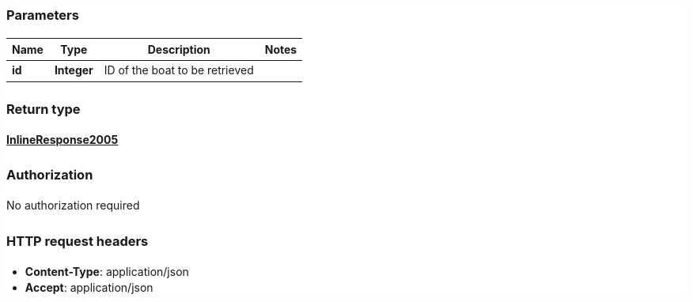### Parameters

Name | Type | Description  | Notes
------------- | ------------- | ------------- | -------------
 **id** | **Integer**| ID of the boat to be retrieved | 

### Return type

[**InlineResponse2005**](InlineResponse2005.md)

### Authorization

No authorization required

### HTTP request headers

 - **Content-Type**: application/json
 - **Accept**: application/json



